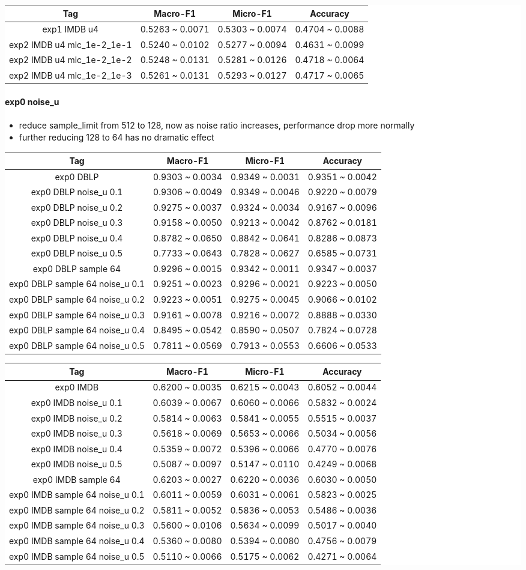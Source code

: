 |            Tag             |    Macro-F1     |    Micro-F1     |    Accuracy     |
|:--------------------------:|:---------------:|:---------------:|:---------------:|
|        exp1 IMDB u4        | 0.5263 ~ 0.0071 | 0.5303 ~ 0.0074 | 0.4704 ~ 0.0088 | 
| exp2 IMDB u4 mlc_1e-2_1e-1 | 0.5240 ~ 0.0102 | 0.5277 ~ 0.0094 | 0.4631 ~ 0.0099 | 
| exp2 IMDB u4 mlc_1e-2_1e-2 | 0.5248 ~ 0.0131 | 0.5281 ~ 0.0126 | 0.4718 ~ 0.0064 | 
| exp2 IMDB u4 mlc_1e-2_1e-3 | 0.5261 ~ 0.0131 | 0.5293 ~ 0.0127 | 0.4717 ~ 0.0065 | 


#### exp0 noise_u

- reduce sample_limit from 512 to 128, now as noise ratio increases, performance drop more normally
- further reducing 128 to 64 has no dramatic effect

|               Tag               |    Macro-F1     |    Micro-F1     |    Accuracy     |
|:-------------------------------:|:---------------:|:---------------:|:---------------:|
|            exp0 DBLP            | 0.9303 ~ 0.0034 | 0.9349 ~ 0.0031 | 0.9351 ~ 0.0042 | 
|      exp0 DBLP noise_u 0.1      | 0.9306 ~ 0.0049 | 0.9349 ~ 0.0046 | 0.9220 ~ 0.0079 | 
|      exp0 DBLP noise_u 0.2      | 0.9275 ~ 0.0037 | 0.9324 ~ 0.0034 | 0.9167 ~ 0.0096 | 
|      exp0 DBLP noise_u 0.3      | 0.9158 ~ 0.0050 | 0.9213 ~ 0.0042 | 0.8762 ~ 0.0181 | 
|      exp0 DBLP noise_u 0.4      | 0.8782 ~ 0.0650 | 0.8842 ~ 0.0641 | 0.8286 ~ 0.0873 | 
|      exp0 DBLP noise_u 0.5      | 0.7733 ~ 0.0643 | 0.7828 ~ 0.0627 | 0.6585 ~ 0.0731 | 
|       exp0 DBLP sample 64       | 0.9296 ~ 0.0015 | 0.9342 ~ 0.0011 | 0.9347 ~ 0.0037 | 
| exp0 DBLP sample 64 noise_u 0.1 | 0.9251 ~ 0.0023 | 0.9296 ~ 0.0021 | 0.9223 ~ 0.0050 | 
| exp0 DBLP sample 64 noise_u 0.2 | 0.9223 ~ 0.0051 | 0.9275 ~ 0.0045 | 0.9066 ~ 0.0102 | 
| exp0 DBLP sample 64 noise_u 0.3 | 0.9161 ~ 0.0078 | 0.9216 ~ 0.0072 | 0.8888 ~ 0.0330 | 
| exp0 DBLP sample 64 noise_u 0.4 | 0.8495 ~ 0.0542 | 0.8590 ~ 0.0507 | 0.7824 ~ 0.0728 | 
| exp0 DBLP sample 64 noise_u 0.5 | 0.7811 ~ 0.0569 | 0.7913 ~ 0.0553 | 0.6606 ~ 0.0533 |

|               Tag               |    Macro-F1     |    Micro-F1     |    Accuracy     |
|:-------------------------------:|:---------------:|:---------------:|:---------------:|
|            exp0 IMDB            | 0.6200 ~ 0.0035 | 0.6215 ~ 0.0043 | 0.6052 ~ 0.0044 | 
|      exp0 IMDB noise_u 0.1      | 0.6039 ~ 0.0067 | 0.6060 ~ 0.0066 | 0.5832 ~ 0.0024 | 
|      exp0 IMDB noise_u 0.2      | 0.5814 ~ 0.0063 | 0.5841 ~ 0.0055 | 0.5515 ~ 0.0037 | 
|      exp0 IMDB noise_u 0.3      | 0.5618 ~ 0.0069 | 0.5653 ~ 0.0066 | 0.5034 ~ 0.0056 | 
|      exp0 IMDB noise_u 0.4      | 0.5359 ~ 0.0072 | 0.5396 ~ 0.0066 | 0.4770 ~ 0.0076 | 
|      exp0 IMDB noise_u 0.5      | 0.5087 ~ 0.0097 | 0.5147 ~ 0.0110 | 0.4249 ~ 0.0068 | 
|       exp0 IMDB sample 64       | 0.6203 ~ 0.0027 | 0.6220 ~ 0.0036 | 0.6030 ~ 0.0050 | 
| exp0 IMDB sample 64 noise_u 0.1 | 0.6011 ~ 0.0059 | 0.6031 ~ 0.0061 | 0.5823 ~ 0.0025 | 
| exp0 IMDB sample 64 noise_u 0.2 | 0.5811 ~ 0.0052 | 0.5836 ~ 0.0053 | 0.5486 ~ 0.0036 | 
| exp0 IMDB sample 64 noise_u 0.3 | 0.5600 ~ 0.0106 | 0.5634 ~ 0.0099 | 0.5017 ~ 0.0040 | 
| exp0 IMDB sample 64 noise_u 0.4 | 0.5360 ~ 0.0080 | 0.5394 ~ 0.0080 | 0.4756 ~ 0.0079 | 
| exp0 IMDB sample 64 noise_u 0.5 | 0.5110 ~ 0.0066 | 0.5175 ~ 0.0062 | 0.4271 ~ 0.0064 | 
